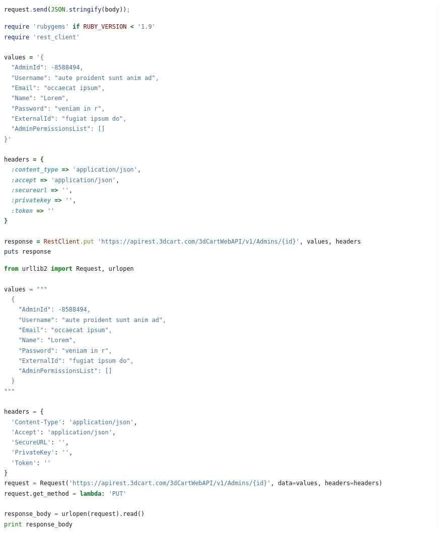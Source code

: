 ```javascript
request.send(JSON.stringify(body));
```

```ruby
require 'rubygems' if RUBY_VERSION < '1.9'
require 'rest_client'

values = '{
  "AdminId": -8588494,
  "Username": "aute proident sunt anim ad",
  "Email": "occaecat ipsum",
  "Name": "Lorem",
  "Password": "veniam in r",
  "ExternalId": "fugiat ipsum do",
  "AdminPermissionsList": []
}'

headers = {
  :content_type => 'application/json',
  :accept => 'application/json',
  :secureurl => '',
  :privatekey => '',
  :token => ''
}

response = RestClient.put 'https://apirest.3dcart.com/3dCartWebAPI/v1/Admins/{id}', values, headers
puts response
```

```python
from urllib2 import Request, urlopen

values = """
  {
    "AdminId": -8588494,
    "Username": "aute proident sunt anim ad",
    "Email": "occaecat ipsum",
    "Name": "Lorem",
    "Password": "veniam in r",
    "ExternalId": "fugiat ipsum do",
    "AdminPermissionsList": []
  }
"""

headers = {
  'Content-Type': 'application/json',
  'Accept': 'application/json',
  'SecureURL': '',
  'PrivateKey': '',
  'Token': ''
}
request = Request('https://apirest.3dcart.com/3dCartWebAPI/v1/Admins/{id}', data=values, headers=headers)
request.get_method = lambda: 'PUT'

response_body = urlopen(request).read()
print response_body
```
